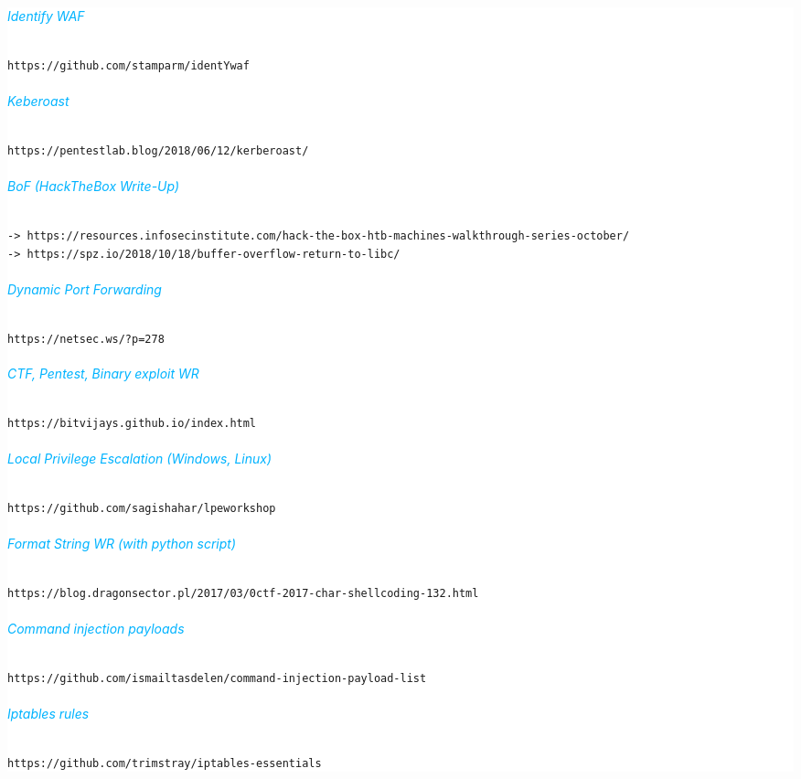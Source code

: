 ###### <font style="color:#00b3ff">Identify WAF</font> 

```
https://github.com/stamparm/identYwaf
```

###### <font style="color:#00b3ff">Keberoast</font> 

```
https://pentestlab.blog/2018/06/12/kerberoast/
```

###### <font style="color:#00b3ff">BoF (HackTheBox Write-Up)</font> 

```
-> https://resources.infosecinstitute.com/hack-the-box-htb-machines-walkthrough-series-october/
-> https://spz.io/2018/10/18/buffer-overflow-return-to-libc/
```

###### <font style="color:#00b3ff">Dynamic Port Forwarding</font> 

```
https://netsec.ws/?p=278
```

###### <font style="color:#00b3ff">CTF, Pentest, Binary exploit WR</font> 

```
https://bitvijays.github.io/index.html
```

###### <font style="color:#00b3ff">Local Privilege Escalation (Windows, Linux)</font> 

```
https://github.com/sagishahar/lpeworkshop
```

###### <font style="color:#00b3ff">Format String WR (with python script)</font> 

```
https://blog.dragonsector.pl/2017/03/0ctf-2017-char-shellcoding-132.html
```

###### <font style="color:#00b3ff">Command injection payloads</font> 

```
https://github.com/ismailtasdelen/command-injection-payload-list
```

###### <font style="color:#00b3ff">Iptables rules</font> 

```
https://github.com/trimstray/iptables-essentials
```
